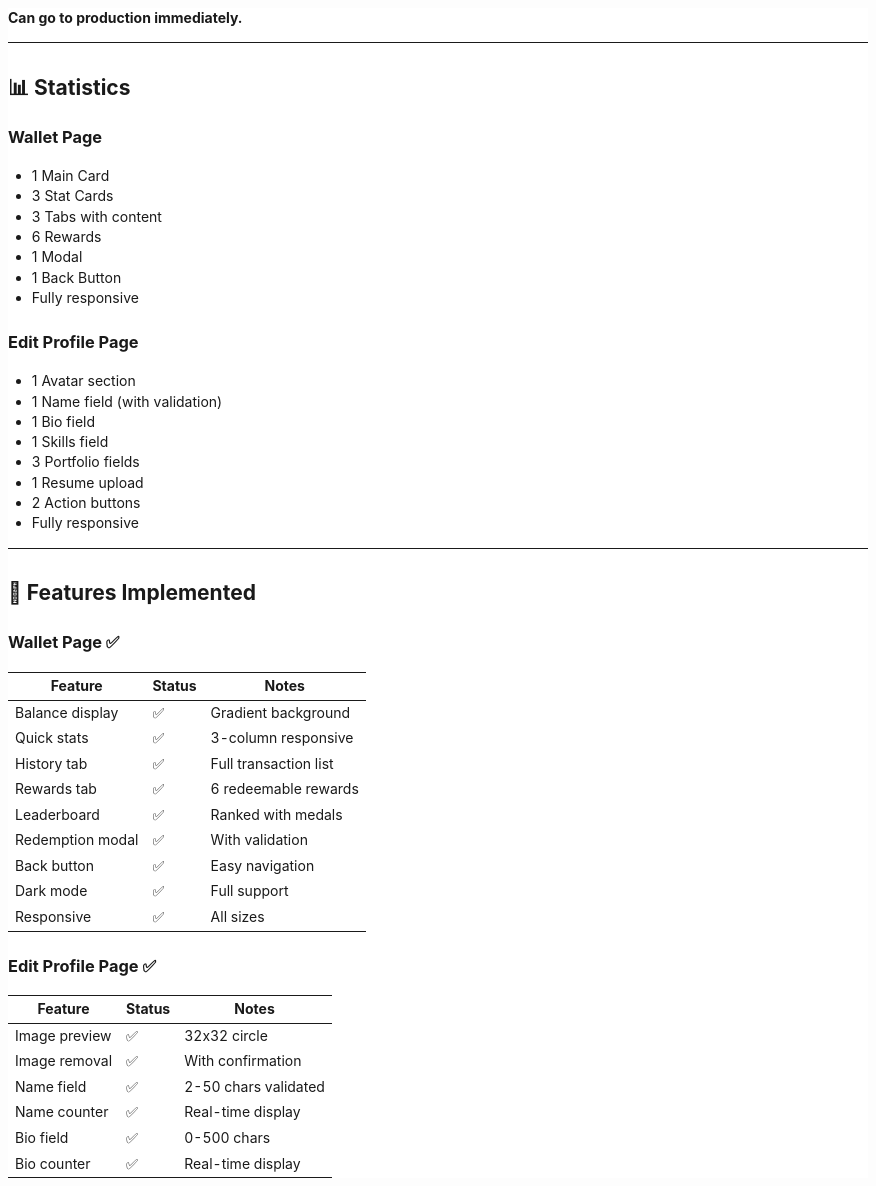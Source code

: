 **Can go to production immediately.**

---

## 📊 Statistics

### Wallet Page
- 1 Main Card
- 3 Stat Cards
- 3 Tabs with content
- 6 Rewards
- 1 Modal
- 1 Back Button
- Fully responsive

### Edit Profile Page
- 1 Avatar section
- 1 Name field (with validation)
- 1 Bio field
- 1 Skills field
- 3 Portfolio fields
- 1 Resume upload
- 2 Action buttons
- Fully responsive

---

## 🎯 Features Implemented

### Wallet Page ✅
| Feature | Status | Notes |
|---------|--------|-------|
| Balance display | ✅ | Gradient background |
| Quick stats | ✅ | 3-column responsive |
| History tab | ✅ | Full transaction list |
| Rewards tab | ✅ | 6 redeemable rewards |
| Leaderboard | ✅ | Ranked with medals |
| Redemption modal | ✅ | With validation |
| Back button | ✅ | Easy navigation |
| Dark mode | ✅ | Full support |
| Responsive | ✅ | All sizes |

### Edit Profile Page ✅
| Feature | Status | Notes |
|---------|--------|-------|
| Image preview | ✅ | 32x32 circle |
| Image removal | ✅ | With confirmation |
| Name field | ✅ | 2-50 chars validated |
| Name counter | ✅ | Real-time display |
| Bio field | ✅ | 0-500 chars |
| Bio counter | ✅ | Real-time display |